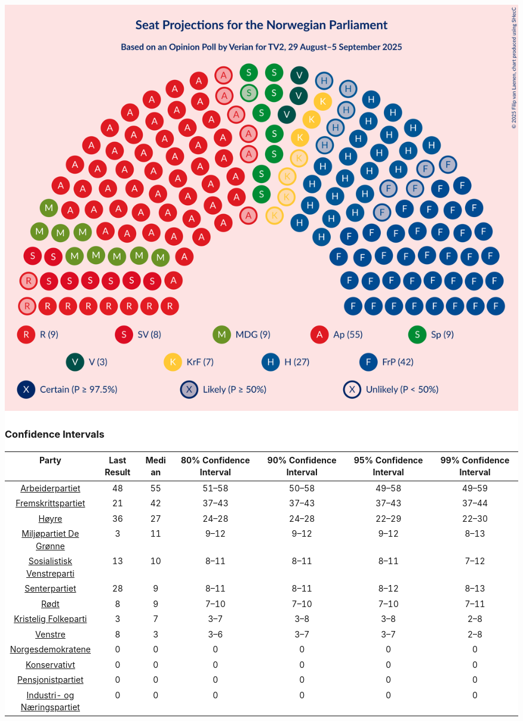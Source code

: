 ![Graph with seating plan not yet produced](2025-09-05-Verian-seating-plan.png "Seating Plan")

### Confidence Intervals

| Party | Last Result | Median | 80% Confidence Interval | 90% Confidence Interval | 95% Confidence Interval | 99% Confidence Interval |
|:-----:|:-----------:|:------:|:-----------------------:|:-----------------------:|:-----------------------:|:-----------------------:|
| <a href="#arbeiderpartiet">Arbeiderpartiet</a> | 48 | 55 | 51–58 |50–58 |49–58 |49–59 |
| <a href="#fremskrittspartiet">Fremskrittspartiet</a> | 21 | 42 | 37–43 |37–43 |37–43 |37–44 |
| <a href="#høyre">Høyre</a> | 36 | 27 | 24–28 |24–28 |22–29 |22–30 |
| <a href="#miljøpartiet-de-grønne">Miljøpartiet De Grønne</a> | 3 | 11 | 9–12 |9–12 |9–12 |8–13 |
| <a href="#sosialistisk-venstreparti">Sosialistisk Venstreparti</a> | 13 | 10 | 8–11 |8–11 |8–11 |7–12 |
| <a href="#senterpartiet">Senterpartiet</a> | 28 | 9 | 8–11 |8–11 |8–12 |8–13 |
| <a href="#rødt">Rødt</a> | 8 | 9 | 7–10 |7–10 |7–10 |7–11 |
| <a href="#kristelig-folkeparti">Kristelig Folkeparti</a> | 3 | 7 | 3–7 |3–8 |3–8 |2–8 |
| <a href="#venstre">Venstre</a> | 8 | 3 | 3–6 |3–7 |3–7 |2–8 |
| <a href="#norgesdemokratene">Norgesdemokratene</a> | 0 | 0 | 0 |0 |0 |0 |
| <a href="#konservativt">Konservativt</a> | 0 | 0 | 0 |0 |0 |0 |
| <a href="#pensjonistpartiet">Pensjonistpartiet</a> | 0 | 0 | 0 |0 |0 |0 |
| <a href="#industri--og-næringspartiet">Industri- og Næringspartiet</a> | 0 | 0 | 0 |0 |0 |0 |
